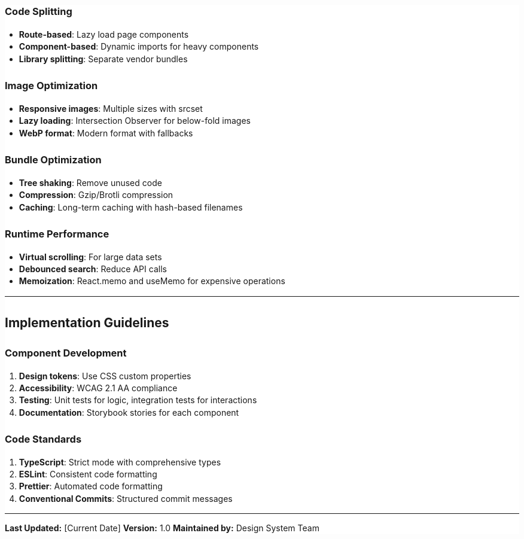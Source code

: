 ### Code Splitting

- **Route-based**: Lazy load page components
- **Component-based**: Dynamic imports for heavy components
- **Library splitting**: Separate vendor bundles

### Image Optimization

- **Responsive images**: Multiple sizes with srcset
- **Lazy loading**: Intersection Observer for below-fold images
- **WebP format**: Modern format with fallbacks

### Bundle Optimization

- **Tree shaking**: Remove unused code
- **Compression**: Gzip/Brotli compression
- **Caching**: Long-term caching with hash-based filenames

### Runtime Performance

- **Virtual scrolling**: For large data sets
- **Debounced search**: Reduce API calls
- **Memoization**: React.memo and useMemo for expensive operations

---

## Implementation Guidelines

### Component Development

1. **Design tokens**: Use CSS custom properties
2. **Accessibility**: WCAG 2.1 AA compliance
3. **Testing**: Unit tests for logic, integration tests for interactions
4. **Documentation**: Storybook stories for each component

### Code Standards

1. **TypeScript**: Strict mode with comprehensive types
2. **ESLint**: Consistent code formatting
3. **Prettier**: Automated code formatting
4. **Conventional Commits**: Structured commit messages

---

**Last Updated:** [Current Date]
**Version:** 1.0
**Maintained by:** Design System Team
